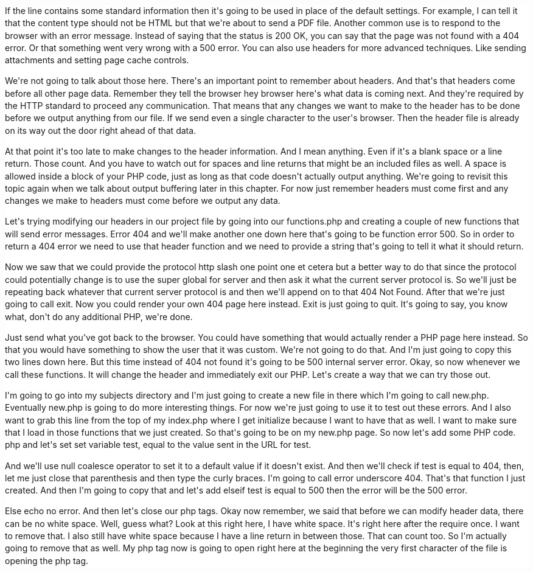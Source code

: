    If the line contains some standard information then it's going to be used in place of the default settings. For example, I can tell it that the content type should not be HTML but that we're about to send a PDF file. Another common use is to respond to the browser with an error message. Instead of saying that the status is 200 OK, you can say that the page was not found with a 404 error. Or that something went very wrong with a 500 error. You can also use headers for more advanced techniques. Like sending attachments and setting page cache controls.

We're not going to talk about those here. There's an important point to remember about headers. And that's that headers come before all other page data. Remember they tell the browser hey browser here's what data is coming next. And they're required by the HTTP standard to proceed any communication. That means that any changes we want to make to the header has to be done before we output anything from our file. If we send even a single character to the user's browser. Then the header file is already on its way out the door right ahead of that data.

   At that point it's too late to make changes to the header information. And I mean anything. Even if it's a blank space or a line return. Those count. And you have to watch out for spaces and line returns that might be an included files as well. A space is allowed inside a block of your PHP code, just as long as that code doesn't actually output anything. We're going to revisit this topic again when we talk about output buffering later in this chapter. For now just remember headers must come first and any changes we make to headers must come before we output any data.

   Let's trying modifying our headers in our project file by going into our functions.php and creating a couple of new functions that will send error messages. Error 404 and we'll make another one down here that's going to be function error 500. So in order to return a 404 error we need to use that header function and we need to provide a string that's going to tell it what it should return.

   Now we saw that we could provide the protocol http slash one point one et cetera but a better way to do that since the protocol could potentially change is to use the super global for server and then ask it what the current server protocol is. So we'll just be repeating back whatever that current server protocol is and then we'll append on to that 404 Not Found. After that we're just going to call exit. Now you could render your own 404 page here instead. Exit is just going to quit. It's going to say, you know what, don't do any additional PHP, we're done.

   Just send what you've got back to the browser. You could have something that would actually render a PHP page here instead. So that you would have something to show the user that it was custom. We're not going to do that. And I'm just going to copy this two lines down here. But this time instead of 404 not found it's going to be 500 internal server error. Okay, so now whenever we call these functions. It will change the header and immediately exit our PHP. Let's create a way that we can try those out.

   I'm going to go into my subjects directory and I'm just going to create a new file in there which I'm going to call new.php. Eventually new.php is going to do more interesting things. For now we're just going to use it to test out these errors. And I also want to grab this line from the top of my index.php where I get initialize because I want to have that as well. I want to make sure that I load in those functions that we just created. So that's going to be on my new.php page. So now let's add some PHP code. php and let's set set variable test, equal to the value sent in the URL for test.

   And we'll use null coalesce operator to set it to a default value if it doesn't exist. And then we'll check if test is equal to 404, then, let me just close that parenthesis and then type the curly braces. I'm going to call error underscore 404. That's that function I just created. And then I'm going to copy that and let's add elseif test is equal to 500 then the error will be the 500 error.

   Else echo no error. And then let's close our php tags. Okay now remember, we said that before we can modify header data, there can be no white space. Well, guess what? Look at this right here, I have white space. It's right here after the require once. I want to remove that. I also still have white space because I have a line return in between those. That can count too. So I'm actually going to remove that as well. My php tag now is going to open right here at the beginning the very first character of the file is opening the php tag.
